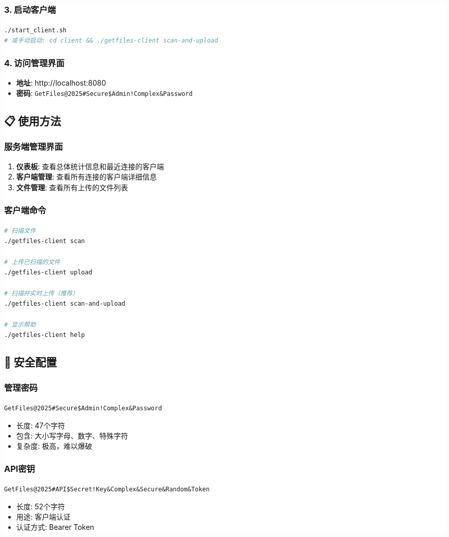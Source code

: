 ### 3. 启动客户端
```bash
./start_client.sh
# 或手动启动: cd client && ./getfiles-client scan-and-upload
```

### 4. 访问管理界面
- **地址**: http://localhost:8080
- **密码**: `GetFiles@2025#Secure$Admin!Complex&Password`

## 📋 使用方法

### 服务端管理界面

1. **仪表板**: 查看总体统计信息和最近连接的客户端
2. **客户端管理**: 查看所有连接的客户端详细信息
3. **文件管理**: 查看所有上传的文件列表

### 客户端命令

```bash
# 扫描文件
./getfiles-client scan

# 上传已扫描的文件
./getfiles-client upload

# 扫描并实时上传（推荐）
./getfiles-client scan-and-upload

# 显示帮助
./getfiles-client help
```

## 🔐 安全配置

### 管理密码
```
GetFiles@2025#Secure$Admin!Complex&Password
```
- 长度: 47个字符
- 包含: 大小写字母、数字、特殊字符
- 复杂度: 极高，难以爆破

### API密钥
```
GetFiles@2025#API$Secret!Key&Complex&Secure&Random&Token
```
- 长度: 52个字符
- 用途: 客户端认证
- 认证方式: Bearer Token
